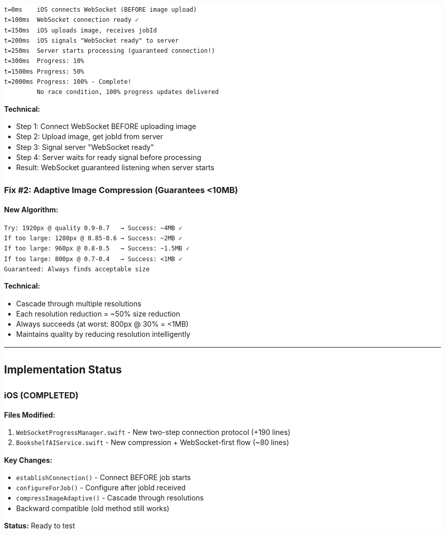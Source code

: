 ```
t=0ms    iOS connects WebSocket (BEFORE image upload)
t=100ms  WebSocket connection ready ✓
t=150ms  iOS uploads image, receives jobId
t=200ms  iOS signals "WebSocket ready" to server
t=250ms  Server starts processing (guaranteed connection!)
t=300ms  Progress: 10%
t=1500ms Progress: 50%
t=2000ms Progress: 100% - Complete!
         No race condition, 100% progress updates delivered
```

**Technical:**
- Step 1: Connect WebSocket BEFORE uploading image
- Step 2: Upload image, get jobId from server
- Step 3: Signal server "WebSocket ready"
- Step 4: Server waits for ready signal before processing
- Result: WebSocket guaranteed listening when server starts

### Fix #2: Adaptive Image Compression (Guarantees <10MB)

**New Algorithm:**

```
Try: 1920px @ quality 0.9-0.7   → Success: ~4MB ✓
If too large: 1280px @ 0.85-0.6 → Success: ~2MB ✓
If too large: 960px @ 0.8-0.5   → Success: ~1.5MB ✓
If too large: 800px @ 0.7-0.4   → Success: <1MB ✓
Guaranteed: Always finds acceptable size
```

**Technical:**
- Cascade through multiple resolutions
- Each resolution reduction = ~50% size reduction
- Always succeeds (at worst: 800px @ 30% = <1MB)
- Maintains quality by reducing resolution intelligently

---

## Implementation Status

### iOS (COMPLETED)

**Files Modified:**
1. `WebSocketProgressManager.swift` - New two-step connection protocol (+190 lines)
2. `BookshelfAIService.swift` - New compression + WebSocket-first flow (~80 lines)

**Key Changes:**
- `establishConnection()` - Connect BEFORE job starts
- `configureForJob()` - Configure after jobId received
- `compressImageAdaptive()` - Cascade through resolutions
- Backward compatible (old method still works)

**Status:** Ready to test
